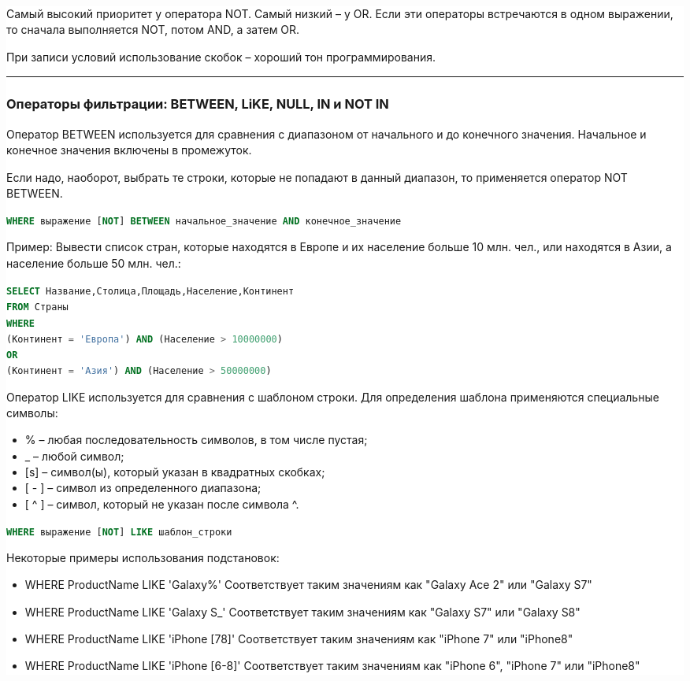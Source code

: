 Самый высокий приоритет у оператора NOT. Самый низкий – у OR.
Если эти операторы встречаются в одном выражении, то сначала выполняется NOT, потом AND, а затем OR.

При записи условий использование скобок – хороший тон программирования.

---


### Операторы фильтрации: BETWEEN, LiKE, NULL, IN и NOT IN

Оператор BETWEEN используется для сравнения с диапазоном от начального и до конечного значения.
Начальное и конечное значения включены в промежуток.

Если надо, наоборот, выбрать те строки, которые не попадают в данный диапазон, то применяется оператор NOT BETWEEN.

```sql
WHERE выражение [NOT] BETWEEN начальное_значение AND конечное_значение
```

Пример: Вывести список стран, которые находятся в Европе и их население больше 10 млн. чел.,
или находятся в Азии, а население больше 50 млн. чел.:

```sql
SELECT Название,Столица,Площадь,Население,Континент
FROM Страны
WHERE
(Континент = 'Европа') AND (Население > 10000000)
OR
(Континент = 'Азия') AND (Население > 50000000)
```

Оператор LIKE используется для сравнения с шаблоном строки. Для определения шаблона применяются специальные символы:

* % – любая последовательность символов, в том числе пустая;
* _ – любой символ;
* \[s] – символ(ы), который указан в квадратных скобках;
* \[ - ] – символ из определенного диапазона;
* \[ ^ ] – символ, который не указан после символа ^.

```sql
WHERE выражение [NOT] LIKE шаблон_строки
```

Некоторые примеры использования подстановок:

* WHERE ProductName LIKE 'Galaxy%'
  Соответствует таким значениям как "Galaxy Ace 2" или "Galaxy S7"

* WHERE ProductName LIKE 'Galaxy S_'
  Соответствует таким значениям как "Galaxy S7" или "Galaxy S8"

* WHERE ProductName LIKE 'iPhone [78]'
  Соответствует таким значениям как "iPhone 7" или "iPhone8"

* WHERE ProductName LIKE 'iPhone [6-8]'
  Соответствует таким значениям как "iPhone 6", "iPhone 7" или "iPhone8"
